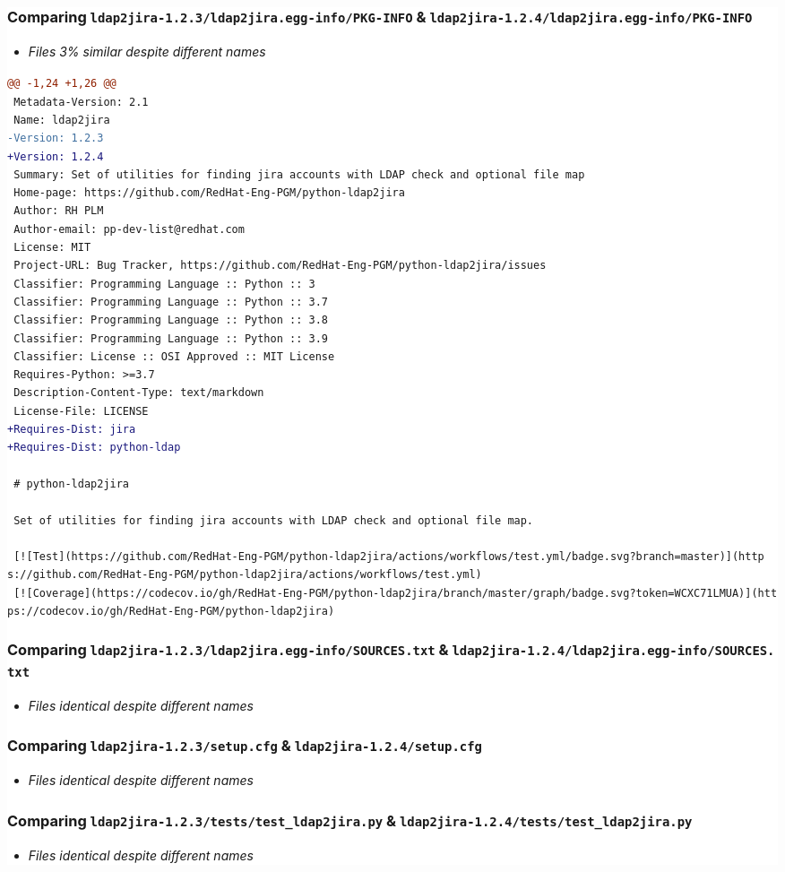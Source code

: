 ### Comparing `ldap2jira-1.2.3/ldap2jira.egg-info/PKG-INFO` & `ldap2jira-1.2.4/ldap2jira.egg-info/PKG-INFO`

 * *Files 3% similar despite different names*

```diff
@@ -1,24 +1,26 @@
 Metadata-Version: 2.1
 Name: ldap2jira
-Version: 1.2.3
+Version: 1.2.4
 Summary: Set of utilities for finding jira accounts with LDAP check and optional file map
 Home-page: https://github.com/RedHat-Eng-PGM/python-ldap2jira
 Author: RH PLM
 Author-email: pp-dev-list@redhat.com
 License: MIT
 Project-URL: Bug Tracker, https://github.com/RedHat-Eng-PGM/python-ldap2jira/issues
 Classifier: Programming Language :: Python :: 3
 Classifier: Programming Language :: Python :: 3.7
 Classifier: Programming Language :: Python :: 3.8
 Classifier: Programming Language :: Python :: 3.9
 Classifier: License :: OSI Approved :: MIT License
 Requires-Python: >=3.7
 Description-Content-Type: text/markdown
 License-File: LICENSE
+Requires-Dist: jira
+Requires-Dist: python-ldap
 
 # python-ldap2jira
 
 Set of utilities for finding jira accounts with LDAP check and optional file map.
 
 [![Test](https://github.com/RedHat-Eng-PGM/python-ldap2jira/actions/workflows/test.yml/badge.svg?branch=master)](https://github.com/RedHat-Eng-PGM/python-ldap2jira/actions/workflows/test.yml)
 [![Coverage](https://codecov.io/gh/RedHat-Eng-PGM/python-ldap2jira/branch/master/graph/badge.svg?token=WCXC71LMUA)](https://codecov.io/gh/RedHat-Eng-PGM/python-ldap2jira)
```

### Comparing `ldap2jira-1.2.3/ldap2jira.egg-info/SOURCES.txt` & `ldap2jira-1.2.4/ldap2jira.egg-info/SOURCES.txt`

 * *Files identical despite different names*

### Comparing `ldap2jira-1.2.3/setup.cfg` & `ldap2jira-1.2.4/setup.cfg`

 * *Files identical despite different names*

### Comparing `ldap2jira-1.2.3/tests/test_ldap2jira.py` & `ldap2jira-1.2.4/tests/test_ldap2jira.py`

 * *Files identical despite different names*


